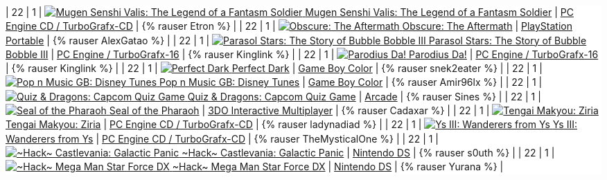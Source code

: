 | 22   | 1     | <a class="gameicon-link" href="https://retroachievements.org/game/14480" target="_blank" rel="noopener"> <img class="gameicon" src="https://media.retroachievements.org/Images/093626.png" alt="Mugen Senshi Valis: The Legend of a Fantasm Soldier"> <span>Mugen Senshi Valis: The Legend of a Fantasm Soldier</span></a>                            | <a href="https://retroachievements.org/gameList.php?c=76">PC Engine CD / TurboGrafx-CD</a> | {% rauser Etron %}           |
| 22   | 1     | <a class="gameicon-link" href="https://retroachievements.org/game/18002" target="_blank" rel="noopener"> <img class="gameicon" src="https://media.retroachievements.org/Images/094953.png" alt="Obscure: The Aftermath"> <span>Obscure: The Aftermath</span></a>                                                                                      | <a href="https://retroachievements.org/gameList.php?c=41">PlayStation Portable</a>         | {% rauser AlexGatao %}       |
| 22   | 1     | <a class="gameicon-link" href="https://retroachievements.org/game/2318" target="_blank" rel="noopener"> <img class="gameicon" src="https://media.retroachievements.org/Images/092822.png" alt="Parasol Stars: The Story of Bubble Bobble III"> <span>Parasol Stars: The Story of Bubble Bobble III</span></a>                                         | <a href="https://retroachievements.org/gameList.php?c=8">PC Engine / TurboGrafx-16</a>     | {% rauser Kinglink %}        |
| 22   | 1     | <a class="gameicon-link" href="https://retroachievements.org/game/2189" target="_blank" rel="noopener"> <img class="gameicon" src="https://media.retroachievements.org/Images/007685.png" alt="Parodius Da!"> <span>Parodius Da!</span></a>                                                                                                           | <a href="https://retroachievements.org/gameList.php?c=8">PC Engine / TurboGrafx-16</a>     | {% rauser Kinglink %}        |
| 22   | 1     | <a class="gameicon-link" href="https://retroachievements.org/game/14039" target="_blank" rel="noopener"> <img class="gameicon" src="https://media.retroachievements.org/Images/091931.png" alt="Perfect Dark"> <span>Perfect Dark</span></a>                                                                                                          | <a href="https://retroachievements.org/gameList.php?c=6">Game Boy Color</a>                | {% rauser snek2eater %}      |
| 22   | 1     | <a class="gameicon-link" href="https://retroachievements.org/game/6170" target="_blank" rel="noopener"> <img class="gameicon" src="https://media.retroachievements.org/Images/093771.png" alt="Pop n Music GB: Disney Tunes"> <span>Pop n Music GB: Disney Tunes</span></a>                                                                           | <a href="https://retroachievements.org/gameList.php?c=6">Game Boy Color</a>                | {% rauser Amir96lx %}        |
| 22   | 1     | <a class="gameicon-link" href="https://retroachievements.org/game/12257" target="_blank" rel="noopener"> <img class="gameicon" src="https://media.retroachievements.org/Images/093617.png" alt="Quiz & Dragons: Capcom Quiz Game"> <span>Quiz & Dragons: Capcom Quiz Game</span></a>                                                                  | <a href="https://retroachievements.org/gameList.php?c=27">Arcade</a>                       | {% rauser Sines %}           |
| 22   | 1     | <a class="gameicon-link" href="https://retroachievements.org/game/7705" target="_blank" rel="noopener"> <img class="gameicon" src="https://media.retroachievements.org/Images/093518.png" alt="Seal of the Pharaoh"> <span>Seal of the Pharaoh</span></a>                                                                                             | <a href="https://retroachievements.org/gameList.php?c=43">3DO Interactive Multiplayer</a>  | {% rauser Cadaxar %}         |
| 22   | 1     | <a class="gameicon-link" href="https://retroachievements.org/game/27679" target="_blank" rel="noopener"> <img class="gameicon" src="https://media.retroachievements.org/Images/093696.png" alt="Tengai Makyou: Ziria"> <span>Tengai Makyou: Ziria</span></a>                                                                                          | <a href="https://retroachievements.org/gameList.php?c=76">PC Engine CD / TurboGrafx-CD</a> | {% rauser ladynadiad %}      |
| 22   | 1     | <a class="gameicon-link" href="https://retroachievements.org/game/8838" target="_blank" rel="noopener"> <img class="gameicon" src="https://media.retroachievements.org/Images/009018.png" alt="Ys III: Wanderers from Ys"> <span>Ys III: Wanderers from Ys</span></a>                                                                                 | <a href="https://retroachievements.org/gameList.php?c=76">PC Engine CD / TurboGrafx-CD</a> | {% rauser TheMysticalOne %}  |
| 22   | 1     | <a class="gameicon-link" href="https://retroachievements.org/game/28377" target="_blank" rel="noopener"> <img class="gameicon" src="https://media.retroachievements.org/Images/089027.png" alt="~Hack~ Castlevania: Galactic Panic"> <span>~Hack~ Castlevania: Galactic Panic</span></a>                                                              | <a href="https://retroachievements.org/gameList.php?c=18">Nintendo DS</a>                  | {% rauser s0uth %}           |
| 22   | 1     | <a class="gameicon-link" href="https://retroachievements.org/game/23701" target="_blank" rel="noopener"> <img class="gameicon" src="https://media.retroachievements.org/Images/077501.png" alt="~Hack~ Mega Man Star Force DX"> <span>~Hack~ Mega Man Star Force DX</span></a>                                                                        | <a href="https://retroachievements.org/gameList.php?c=18">Nintendo DS</a>                  | {% rauser Yurana %}          |